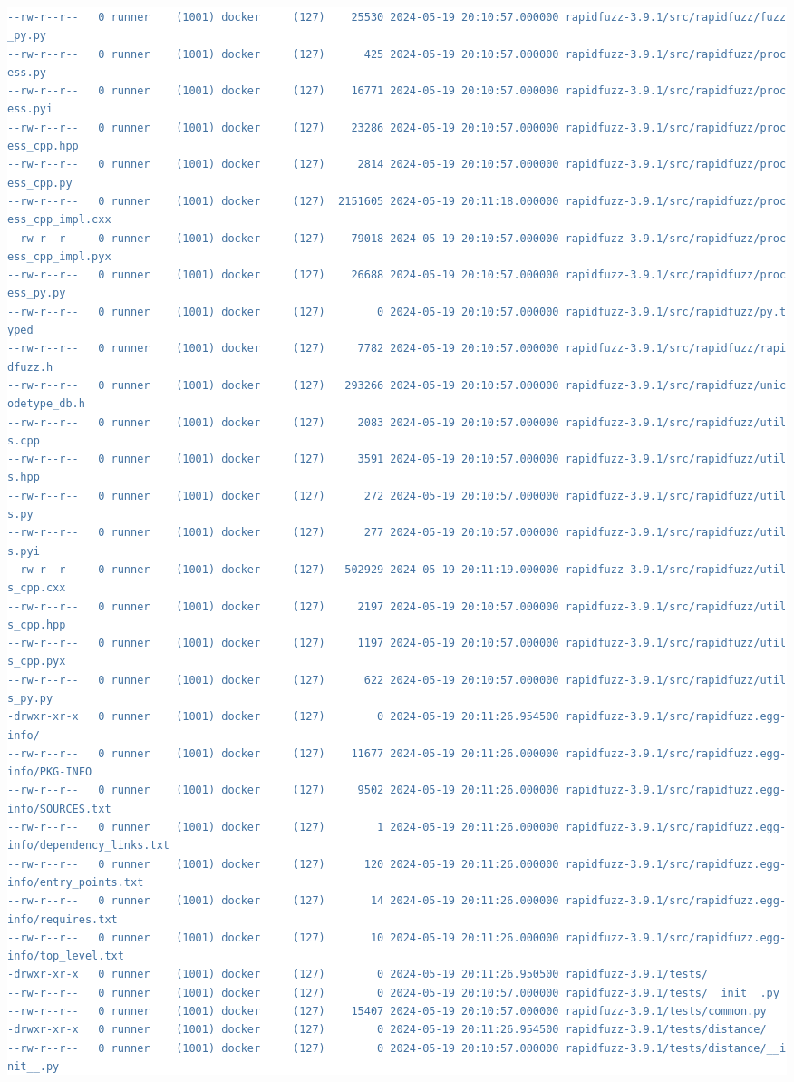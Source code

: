 ```diff
--rw-r--r--   0 runner    (1001) docker     (127)    25530 2024-05-19 20:10:57.000000 rapidfuzz-3.9.1/src/rapidfuzz/fuzz_py.py
--rw-r--r--   0 runner    (1001) docker     (127)      425 2024-05-19 20:10:57.000000 rapidfuzz-3.9.1/src/rapidfuzz/process.py
--rw-r--r--   0 runner    (1001) docker     (127)    16771 2024-05-19 20:10:57.000000 rapidfuzz-3.9.1/src/rapidfuzz/process.pyi
--rw-r--r--   0 runner    (1001) docker     (127)    23286 2024-05-19 20:10:57.000000 rapidfuzz-3.9.1/src/rapidfuzz/process_cpp.hpp
--rw-r--r--   0 runner    (1001) docker     (127)     2814 2024-05-19 20:10:57.000000 rapidfuzz-3.9.1/src/rapidfuzz/process_cpp.py
--rw-r--r--   0 runner    (1001) docker     (127)  2151605 2024-05-19 20:11:18.000000 rapidfuzz-3.9.1/src/rapidfuzz/process_cpp_impl.cxx
--rw-r--r--   0 runner    (1001) docker     (127)    79018 2024-05-19 20:10:57.000000 rapidfuzz-3.9.1/src/rapidfuzz/process_cpp_impl.pyx
--rw-r--r--   0 runner    (1001) docker     (127)    26688 2024-05-19 20:10:57.000000 rapidfuzz-3.9.1/src/rapidfuzz/process_py.py
--rw-r--r--   0 runner    (1001) docker     (127)        0 2024-05-19 20:10:57.000000 rapidfuzz-3.9.1/src/rapidfuzz/py.typed
--rw-r--r--   0 runner    (1001) docker     (127)     7782 2024-05-19 20:10:57.000000 rapidfuzz-3.9.1/src/rapidfuzz/rapidfuzz.h
--rw-r--r--   0 runner    (1001) docker     (127)   293266 2024-05-19 20:10:57.000000 rapidfuzz-3.9.1/src/rapidfuzz/unicodetype_db.h
--rw-r--r--   0 runner    (1001) docker     (127)     2083 2024-05-19 20:10:57.000000 rapidfuzz-3.9.1/src/rapidfuzz/utils.cpp
--rw-r--r--   0 runner    (1001) docker     (127)     3591 2024-05-19 20:10:57.000000 rapidfuzz-3.9.1/src/rapidfuzz/utils.hpp
--rw-r--r--   0 runner    (1001) docker     (127)      272 2024-05-19 20:10:57.000000 rapidfuzz-3.9.1/src/rapidfuzz/utils.py
--rw-r--r--   0 runner    (1001) docker     (127)      277 2024-05-19 20:10:57.000000 rapidfuzz-3.9.1/src/rapidfuzz/utils.pyi
--rw-r--r--   0 runner    (1001) docker     (127)   502929 2024-05-19 20:11:19.000000 rapidfuzz-3.9.1/src/rapidfuzz/utils_cpp.cxx
--rw-r--r--   0 runner    (1001) docker     (127)     2197 2024-05-19 20:10:57.000000 rapidfuzz-3.9.1/src/rapidfuzz/utils_cpp.hpp
--rw-r--r--   0 runner    (1001) docker     (127)     1197 2024-05-19 20:10:57.000000 rapidfuzz-3.9.1/src/rapidfuzz/utils_cpp.pyx
--rw-r--r--   0 runner    (1001) docker     (127)      622 2024-05-19 20:10:57.000000 rapidfuzz-3.9.1/src/rapidfuzz/utils_py.py
-drwxr-xr-x   0 runner    (1001) docker     (127)        0 2024-05-19 20:11:26.954500 rapidfuzz-3.9.1/src/rapidfuzz.egg-info/
--rw-r--r--   0 runner    (1001) docker     (127)    11677 2024-05-19 20:11:26.000000 rapidfuzz-3.9.1/src/rapidfuzz.egg-info/PKG-INFO
--rw-r--r--   0 runner    (1001) docker     (127)     9502 2024-05-19 20:11:26.000000 rapidfuzz-3.9.1/src/rapidfuzz.egg-info/SOURCES.txt
--rw-r--r--   0 runner    (1001) docker     (127)        1 2024-05-19 20:11:26.000000 rapidfuzz-3.9.1/src/rapidfuzz.egg-info/dependency_links.txt
--rw-r--r--   0 runner    (1001) docker     (127)      120 2024-05-19 20:11:26.000000 rapidfuzz-3.9.1/src/rapidfuzz.egg-info/entry_points.txt
--rw-r--r--   0 runner    (1001) docker     (127)       14 2024-05-19 20:11:26.000000 rapidfuzz-3.9.1/src/rapidfuzz.egg-info/requires.txt
--rw-r--r--   0 runner    (1001) docker     (127)       10 2024-05-19 20:11:26.000000 rapidfuzz-3.9.1/src/rapidfuzz.egg-info/top_level.txt
-drwxr-xr-x   0 runner    (1001) docker     (127)        0 2024-05-19 20:11:26.950500 rapidfuzz-3.9.1/tests/
--rw-r--r--   0 runner    (1001) docker     (127)        0 2024-05-19 20:10:57.000000 rapidfuzz-3.9.1/tests/__init__.py
--rw-r--r--   0 runner    (1001) docker     (127)    15407 2024-05-19 20:10:57.000000 rapidfuzz-3.9.1/tests/common.py
-drwxr-xr-x   0 runner    (1001) docker     (127)        0 2024-05-19 20:11:26.954500 rapidfuzz-3.9.1/tests/distance/
--rw-r--r--   0 runner    (1001) docker     (127)        0 2024-05-19 20:10:57.000000 rapidfuzz-3.9.1/tests/distance/__init__.py
```